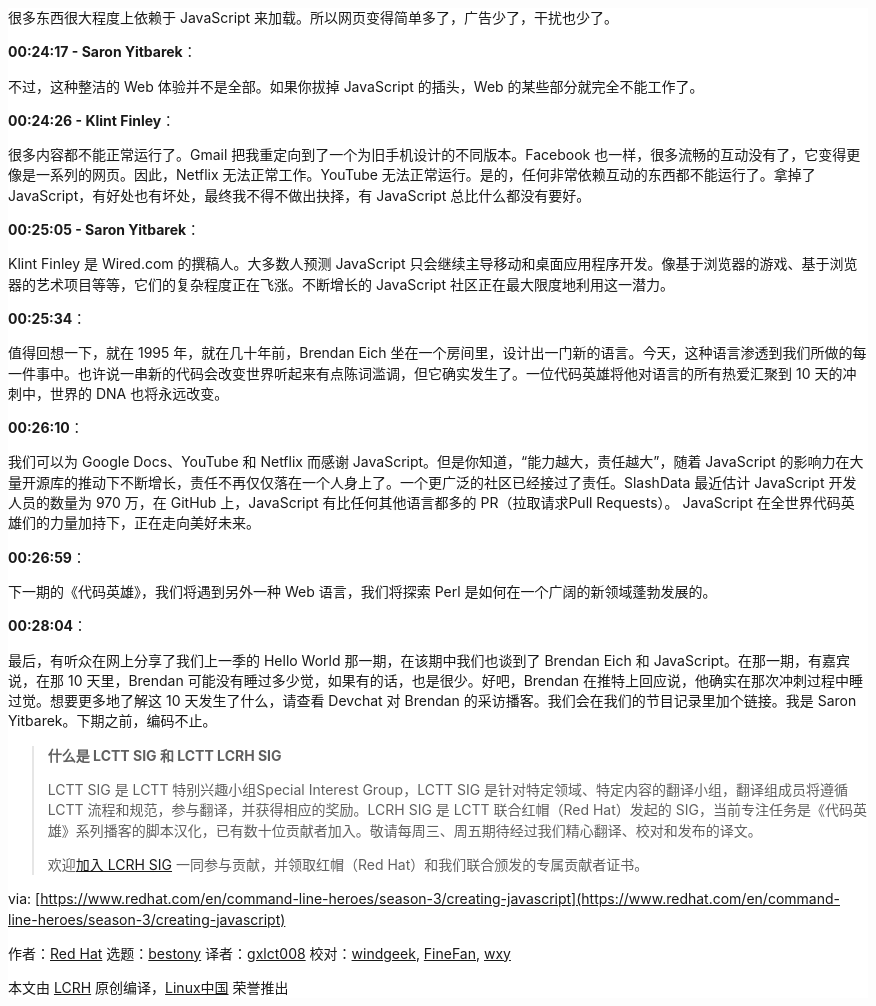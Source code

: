 很多东西很大程度上依赖于 JavaScript 来加载。所以网页变得简单多了，广告少了，干扰也少了。

**00:24:17 - Saron Yitbarek**：

不过，这种整洁的 Web 体验并不是全部。如果你拔掉 JavaScript 的插头，Web 的某些部分就完全不能工作了。

**00:24:26 - Klint Finley**：

很多内容都不能正常运行了。Gmail 把我重定向到了一个为旧手机设计的不同版本。Facebook 也一样，很多流畅的互动没有了，它变得更像是一系列的网页。因此，Netflix 无法正常工作。YouTube 无法正常运行。是的，任何非常依赖互动的东西都不能运行了。拿掉了 JavaScript，有好处也有坏处，最终我不得不做出抉择，有 JavaScript 总比什么都没有要好。

**00:25:05 - Saron Yitbarek**：

Klint Finley 是 Wired.com 的撰稿人。大多数人预测 JavaScript 只会继续主导移动和桌面应用程序开发。像基于浏览器的游戏、基于浏览器的艺术项目等等，它们的复杂程度正在飞涨。不断增长的 JavaScript 社区正在最大限度地利用这一潜力。

**00:25:34**：

值得回想一下，就在 1995 年，就在几十年前，Brendan Eich 坐在一个房间里，设计出一门新的语言。今天，这种语言渗透到我们所做的每一件事中。也许说一串新的代码会改变世界听起来有点陈词滥调，但它确实发生了。一位代码英雄将他对语言的所有热爱汇聚到 10 天的冲刺中，世界的 DNA 也将永远改变。

**00:26:10**：

我们可以为 Google Docs、YouTube 和 Netflix 而感谢 JavaScript。但是你知道，“能力越大，责任越大”，随着 JavaScript 的影响力在大量开源库的推动下不断增长，责任不再仅仅落在一个人身上了。一个更广泛的社区已经接过了责任。SlashData 最近估计 JavaScript 开发人员的数量为 970 万，在 GitHub 上，JavaScript 有比任何其他语言都多的 PR（拉取请求Pull Requests）。 JavaScript 在全世界代码英雄们的力量加持下，正在走向美好未来。

**00:26:59**：

下一期的《代码英雄》，我们将遇到另外一种 Web 语言，我们将探索 Perl 是如何在一个广阔的新领域蓬勃发展的。

**00:28:04**：

最后，有听众在网上分享了我们上一季的 Hello World 那一期，在该期中我们也谈到了 Brendan Eich 和 JavaScript。在那一期，有嘉宾说，在那 10 天里，Brendan 可能没有睡过多少觉，如果有的话，也是很少。好吧，Brendan 在推特上回应说，他确实在那次冲刺过程中睡过觉。想要更多地了解这 10 天发生了什么，请查看 Devchat 对 Brendan 的采访播客。我们会在我们的节目记录里加个链接。我是 Saron Yitbarek。下期之前，编码不止。

> **什么是 LCTT SIG 和 LCTT LCRH SIG**
>
> LCTT SIG 是 LCTT 特别兴趣小组Special Interest Group，LCTT SIG 是针对特定领域、特定内容的翻译小组，翻译组成员将遵循 LCTT 流程和规范，参与翻译，并获得相应的奖励。LCRH SIG 是 LCTT 联合红帽（Red Hat）发起的 SIG，当前专注任务是《代码英雄》系列播客的脚本汉化，已有数十位贡献者加入。敬请每周三、周五期待经过我们精心翻译、校对和发布的译文。
>
> 欢迎[加入 LCRH SIG](https://linux.cn/article-12436-1.html) 一同参与贡献，并领取红帽（Red Hat）和我们联合颁发的专属贡献者证书。

via: [https://www.redhat.com/en/command-line-heroes/season-3/creating-javascript](https://www.redhat.com/en/command-line-heroes/season-3/creating-javascript)

作者：[Red Hat](https://www.redhat.com/en/command-line-heroes) 选题：[bestony](https://github.com/bestony) 译者：[gxlct008](https://github.com/gxlct008) 校对：[windgeek](https://github.com/windgeek), [FineFan](https://github.com/FineFan), [wxy](https://github.com/wxy)

本文由 [LCRH](https://github.com/LCTT/LCRH) 原创编译，[Linux中国](https://linux.cn/) 荣誉推出

